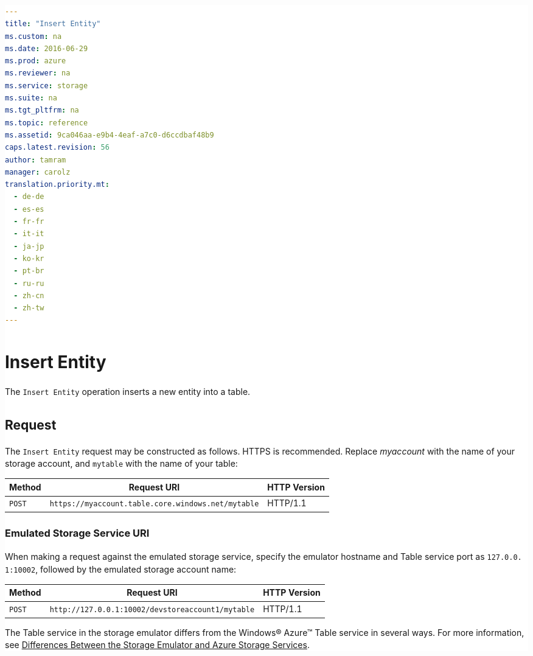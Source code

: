 ```yaml
---
title: "Insert Entity"
ms.custom: na
ms.date: 2016-06-29
ms.prod: azure
ms.reviewer: na
ms.service: storage
ms.suite: na
ms.tgt_pltfrm: na
ms.topic: reference
ms.assetid: 9ca046aa-e9b4-4eaf-a7c0-d6ccdbaf48b9
caps.latest.revision: 56
author: tamram
manager: carolz
translation.priority.mt: 
  - de-de
  - es-es
  - fr-fr
  - it-it
  - ja-jp
  - ko-kr
  - pt-br
  - ru-ru
  - zh-cn
  - zh-tw
---
```

# Insert Entity
The `Insert Entity` operation inserts a new entity into a table.  
  
## Request  
 The `Insert Entity` request may be constructed as follows. HTTPS is recommended. Replace *myaccount* with the name of your storage account, and `mytable` with the name of your table:  
  
|Method|Request URI|HTTP Version|  
|------------|-----------------|------------------|  
|`POST`|`https://myaccount.table.core.windows.net/mytable`|HTTP/1.1|  
  
### Emulated Storage Service URI  
 When making a request against the emulated storage service, specify the emulator hostname and Table service port as `127.0.0.1:10002`, followed by the emulated storage account name:  
  
|Method|Request URI|HTTP Version|  
|------------|-----------------|------------------|  
|`POST`|`http://127.0.0.1:10002/devstoreaccount1/mytable`|HTTP/1.1|  
  
 The Table service in the storage emulator differs from the Windows® Azure™ Table service in several ways. For more information, see [Differences Between the Storage Emulator and Azure Storage Services](assetId:///c60f2090-c0f4-4817-8559-e98786461dbe).  
  